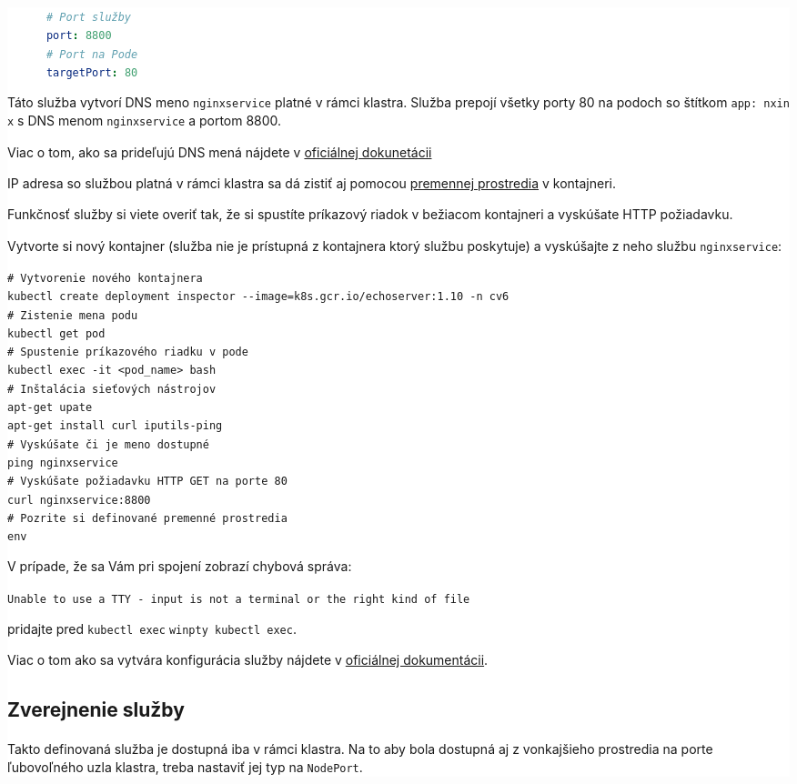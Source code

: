 ```yaml
      # Port služby
      port: 8800
      # Port na Pode
      targetPort: 80
```

Táto služba vytvorí DNS meno `nginxservice` platné v rámci klastra. Služba prepojí všetky porty 80 na podoch so štítkom `app: nxinx` s DNS menom `nginxservice` a portom 8800.

Viac o tom, ako sa prideľujú DNS mená nájdete v [oficiálnej dokunetácii](https://kubernetes.io/docs/concepts/services-networking/dns-pod-service/)

IP adresa so službou platná v rámci klastra sa dá zistiť aj pomocou [premennej prostredia](https://kubernetes.io/docs/concepts/services-networking/service/#discovering-services) v kontajneri.

Funkčnosť služby si viete overiť tak, že si spustíte príkazový riadok v bežiacom kontajneri a vyskúšate HTTP požiadavku.

Vytvorte si nový kontajner (služba nie je prístupná z kontajnera ktorý službu poskytuje) a vyskúšajte z neho službu
`nginxservice`:


```
# Vytvorenie nového kontajnera
kubectl create deployment inspector --image=k8s.gcr.io/echoserver:1.10 -n cv6
# Zistenie mena podu
kubectl get pod
# Spustenie príkazového riadku v pode
kubectl exec -it <pod_name> bash
# Inštalácia sieťových nástrojov
apt-get upate
apt-get install curl iputils-ping
# Vyskúšate či je meno dostupné
ping nginxservice
# Vyskúšate požiadavku HTTP GET na porte 80
curl nginxservice:8800
# Pozrite si definované premenné prostredia
env
```

V prípade, že sa Vám pri spojení zobrazí chybová správa:

```
Unable to use a TTY - input is not a terminal or the right kind of file
```

pridajte pred `kubectl exec` `winpty kubectl exec`.

Viac o tom ako sa vytvára konfigurácia služby nájdete v [oficiálnej dokumentácii](https://kubernetes.io/docs/concepts/services-networking/service/).

## Zverejnenie služby

Takto definovaná služba je dostupná iba v rámci klastra.
Na to aby bola dostupná aj z vonkajšieho prostredia na porte ľubovoľného uzla klastra,  treba nastaviť jej typ na `NodePort`.
